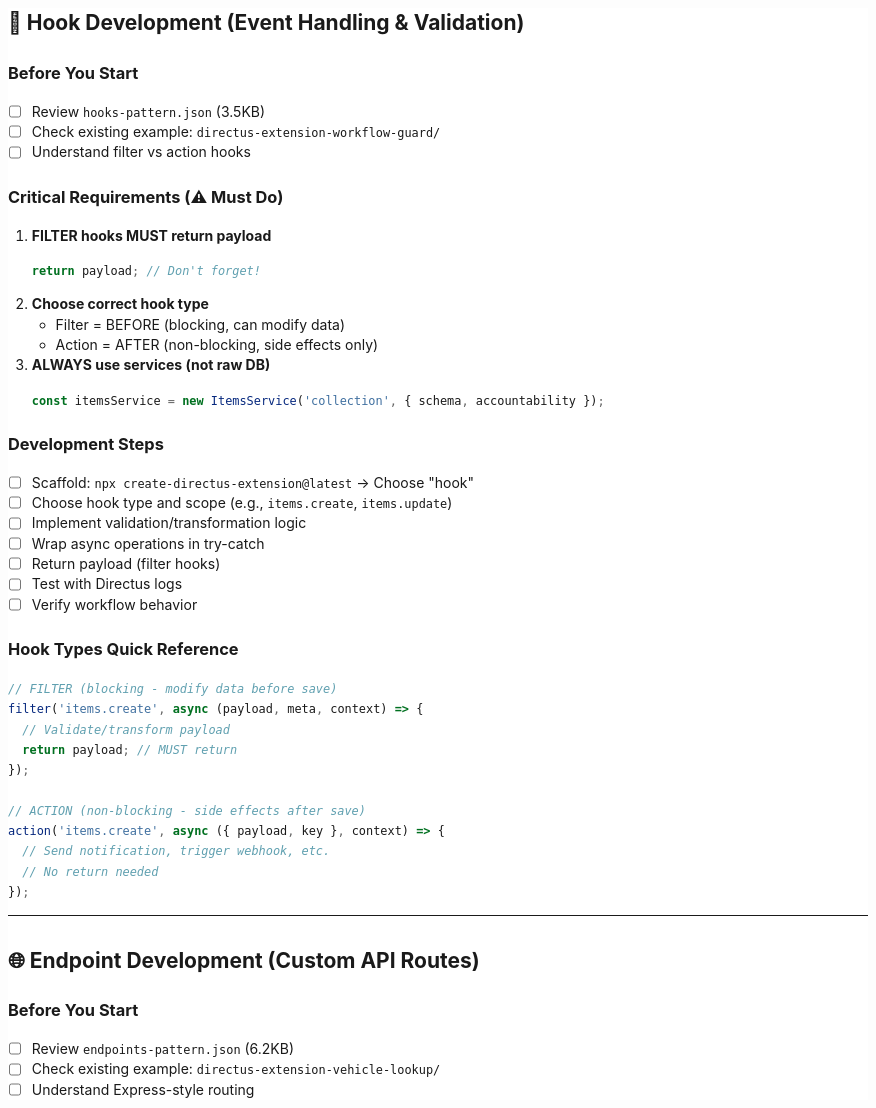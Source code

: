 
## 🎣 Hook Development (Event Handling & Validation)

### Before You Start
- [ ] Review `hooks-pattern.json` (3.5KB)
- [ ] Check existing example: `directus-extension-workflow-guard/`
- [ ] Understand filter vs action hooks

### Critical Requirements (⚠️ Must Do)
1. **FILTER hooks MUST return payload**
   ```js
   return payload; // Don't forget!
   ```
2. **Choose correct hook type**
   - Filter = BEFORE (blocking, can modify data)
   - Action = AFTER (non-blocking, side effects only)
3. **ALWAYS use services (not raw DB)**
   ```js
   const itemsService = new ItemsService('collection', { schema, accountability });
   ```

### Development Steps
- [ ] Scaffold: `npx create-directus-extension@latest` → Choose "hook"
- [ ] Choose hook type and scope (e.g., `items.create`, `items.update`)
- [ ] Implement validation/transformation logic
- [ ] Wrap async operations in try-catch
- [ ] Return payload (filter hooks)
- [ ] Test with Directus logs
- [ ] Verify workflow behavior

### Hook Types Quick Reference
```js
// FILTER (blocking - modify data before save)
filter('items.create', async (payload, meta, context) => {
  // Validate/transform payload
  return payload; // MUST return
});

// ACTION (non-blocking - side effects after save)
action('items.create', async ({ payload, key }, context) => {
  // Send notification, trigger webhook, etc.
  // No return needed
});
```

---

## 🌐 Endpoint Development (Custom API Routes)

### Before You Start
- [ ] Review `endpoints-pattern.json` (6.2KB)
- [ ] Check existing example: `directus-extension-vehicle-lookup/`
- [ ] Understand Express-style routing
